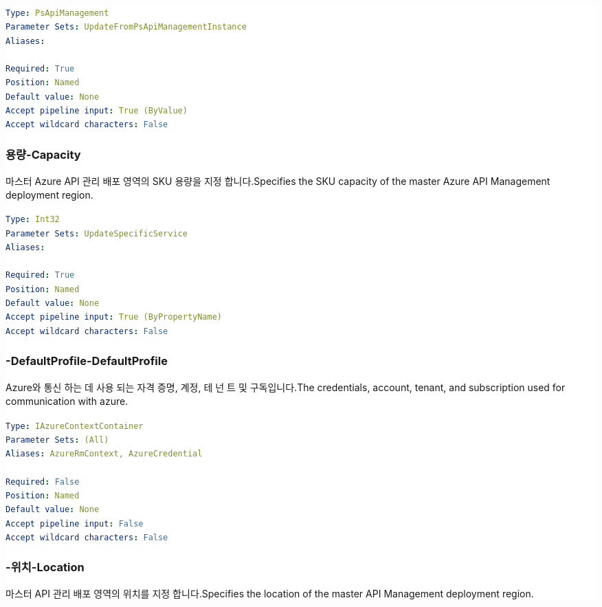 ```yaml
Type: PsApiManagement
Parameter Sets: UpdateFromPsApiManagementInstance
Aliases: 

Required: True
Position: Named
Default value: None
Accept pipeline input: True (ByValue)
Accept wildcard characters: False
```

### <span data-ttu-id="83b11-124">용량</span><span class="sxs-lookup"><span data-stu-id="83b11-124">-Capacity</span></span>
<span data-ttu-id="83b11-125">마스터 Azure API 관리 배포 영역의 SKU 용량을 지정 합니다.</span><span class="sxs-lookup"><span data-stu-id="83b11-125">Specifies the SKU capacity of the master Azure API Management deployment region.</span></span>

```yaml
Type: Int32
Parameter Sets: UpdateSpecificService
Aliases: 

Required: True
Position: Named
Default value: None
Accept pipeline input: True (ByPropertyName)
Accept wildcard characters: False
```

### <span data-ttu-id="83b11-126">-DefaultProfile</span><span class="sxs-lookup"><span data-stu-id="83b11-126">-DefaultProfile</span></span>
<span data-ttu-id="83b11-127">Azure와 통신 하는 데 사용 되는 자격 증명, 계정, 테 넌 트 및 구독입니다.</span><span class="sxs-lookup"><span data-stu-id="83b11-127">The credentials, account, tenant, and subscription used for communication with azure.</span></span>
 
```yaml
Type: IAzureContextContainer
Parameter Sets: (All)
Aliases: AzureRmContext, AzureCredential

Required: False
Position: Named
Default value: None
Accept pipeline input: False
Accept wildcard characters: False
```

### <span data-ttu-id="83b11-128">-위치</span><span class="sxs-lookup"><span data-stu-id="83b11-128">-Location</span></span>
<span data-ttu-id="83b11-129">마스터 API 관리 배포 영역의 위치를 지정 합니다.</span><span class="sxs-lookup"><span data-stu-id="83b11-129">Specifies the location of the master API Management deployment region.</span></span>
